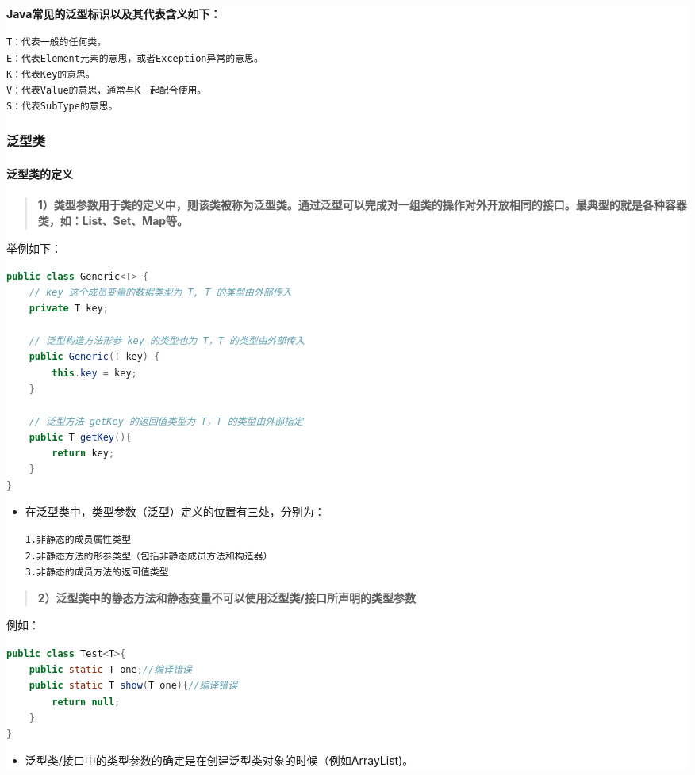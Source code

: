 **Java常见的泛型标识以及其代表含义如下：**

```
T：代表一般的任何类。
E：代表Element元素的意思，或者Exception异常的意思。
K：代表Key的意思。
V：代表Value的意思，通常与K一起配合使用。
S：代表SubType的意思。
```

### 泛型类

#### **泛型类的定义**

> **1）类型参数用于类的定义中，则该类被称为泛型类。通过泛型可以完成对一组类的操作对外开放相同的接口。最典型的就是各种容器类，如：List、Set、Map等。**

举例如下：

```java
public class Generic<T> { 
    // key 这个成员变量的数据类型为 T, T 的类型由外部传入  
    private T key;

	// 泛型构造方法形参 key 的类型也为 T，T 的类型由外部传入
    public Generic(T key) { 
        this.key = key;
    }
    
	// 泛型方法 getKey 的返回值类型为 T，T 的类型由外部指定
    public T getKey(){ 
        return key;
    }
}
```

* 在泛型类中，类型参数（泛型）定义的位置有三处，分别为：

  ```
  1.非静态的成员属性类型
  2.非静态方法的形参类型（包括非静态成员方法和构造器）
  3.非静态的成员方法的返回值类型
  ```

> **2）泛型类中的静态方法和静态变量不可以使用泛型类/接口所声明的类型参数**

例如：

```java
public class Test<T>{
	public static T one;//编译错误
	public static T show(T one){//编译错误
		return null;
	}
}
```

* 泛型类/接口中的类型参数的确定是在创建泛型类对象的时候（例如ArrayList<Integer>)。
